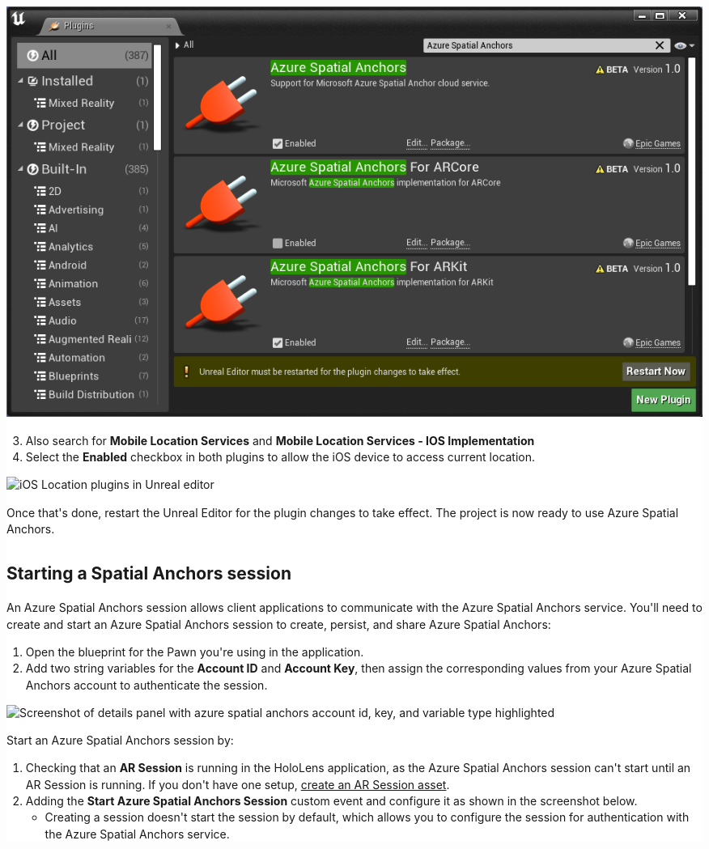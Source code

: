 ![iOS ASA plugins in Unreal editor](images/asa-unreal/unreal-spatial-anchors-ios-img-1.png)

3. Also search for **Mobile Location Services** and **Mobile Location Services - IOS Implementation**
4. Select the **Enabled** checkbox in both plugins to allow the iOS device to access current location.

![iOS Location plugins in Unreal editor](images/asa-unreal/unreal-spatial-anchors-ios-img-2.png)

Once that's done, restart the Unreal Editor for the plugin changes to take effect. The project is now ready to use Azure Spatial Anchors.

## Starting a Spatial Anchors session

An Azure Spatial Anchors session allows client applications to communicate with the Azure Spatial Anchors service. You'll need to create and start an Azure Spatial Anchors session to create, persist, and share Azure Spatial Anchors:

1. Open the blueprint for the Pawn you're using in the application.
2. Add two string variables for the **Account ID** and **Account Key**, then assign the corresponding values from your Azure Spatial Anchors account to authenticate the session.

![Screenshot of details panel with azure spatial anchors account id, key, and variable type highlighted](images/asa-unreal/unreal-spatial-anchors-img-02.png)

Start an Azure Spatial Anchors session by:
1. Checking that an **AR Session** is running in the HoloLens application, as the Azure Spatial Anchors session can't start until an AR Session is running. If you don't have one setup, [create an AR Session asset](/windows/mixed-reality/unreal-uxt-ch3#adding-the-session-asset).
2. Adding the **Start Azure Spatial Anchors Session** custom event and configure it as shown in the screenshot below.
    * Creating a session doesn't start the session by default, which allows you to configure the session for authentication with the Azure Spatial Anchors service.
